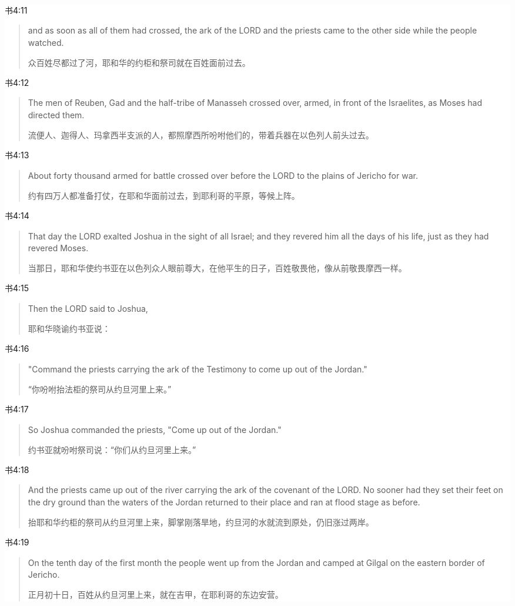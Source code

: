 
书4:11
> and as soon as all of them had crossed, the ark of the LORD and the priests came to the other side while the people watched.
>
> 众百姓尽都过了河，耶和华的约柜和祭司就在百姓面前过去。


书4:12
> The men of Reuben, Gad and the half-tribe of Manasseh crossed over, armed, in front of the Israelites, as Moses had directed them.
>
> 流便人、迦得人、玛拿西半支派的人，都照摩西所吩咐他们的，带着兵器在以色列人前头过去。


书4:13
> About forty thousand armed for battle crossed over before the LORD to the plains of Jericho for war.
>
> 约有四万人都准备打仗，在耶和华面前过去，到耶利哥的平原，等候上阵。


书4:14
> That day the LORD exalted Joshua in the sight of all Israel; and they revered him all the days of his life, just as they had revered Moses.
>
> 当那日，耶和华使约书亚在以色列众人眼前尊大，在他平生的日子，百姓敬畏他，像从前敬畏摩西一样。


书4:15
> Then the LORD said to Joshua,
>
> 耶和华晓谕约书亚说：


书4:16
> "Command the priests carrying the ark of the Testimony to come up out of the Jordan."
>
> “你吩咐抬法柜的祭司从约旦河里上来。”


书4:17
> So Joshua commanded the priests, "Come up out of the Jordan."
>
> 约书亚就吩咐祭司说：“你们从约旦河里上来。”


书4:18
> And the priests came up out of the river carrying the ark of the covenant of the LORD. No sooner had they set their feet on the dry ground than the waters of the Jordan returned to their place and ran at flood stage as before.
>
> 抬耶和华约柜的祭司从约旦河里上来，脚掌刚落旱地，约旦河的水就流到原处，仍旧涨过两岸。


书4:19
> On the tenth day of the first month the people went up from the Jordan and camped at Gilgal on the eastern border of Jericho.
>
> 正月初十日，百姓从约旦河里上来，就在吉甲，在耶利哥的东边安营。

